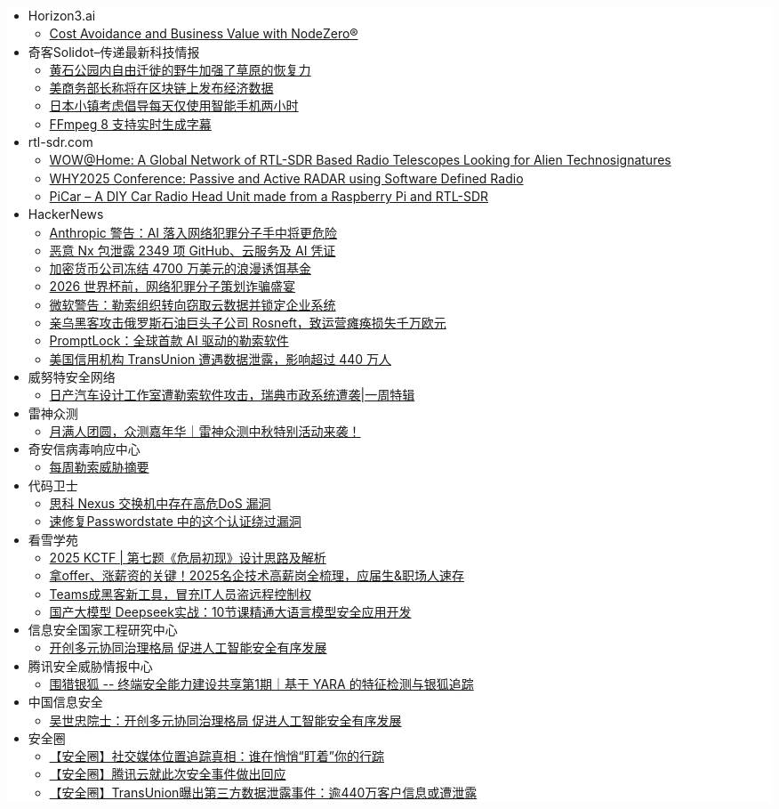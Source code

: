 - Horizon3.ai
  - [Cost Avoidance and Business Value with NodeZero®](https://go.horizon3.ai/l/971073/2025-08-29/4v2lt/971073/17565046900Zl8zoHG/250829_Factsheet_Cost_Avoidance_Summary.pdf)
- 奇客Solidot–传递最新科技情报
  - [黄石公园内自由迁徙的野牛加强了草原的恢复力](https://www.solidot.org/story?sid=82174)
  - [美商务部长称将在区块链上发布经济数据](https://www.solidot.org/story?sid=82173)
  - [日本小镇考虑倡导每天仅使用智能手机两小时](https://www.solidot.org/story?sid=82172)
  - [FFmpeg 8 支持实时生成字幕](https://www.solidot.org/story?sid=82171)
- rtl-sdr.com
  - [WOW@Home: A Global Network of RTL-SDR Based Radio Telescopes Looking for Alien Technosignatures](https://www.rtl-sdr.com/wowhome-a-global-network-of-rtl-sdr-based-radio-telescopes-looking-for-alien-technosignatures/)
  - [WHY2025 Conference: Passive and Active RADAR using Software Defined Radio](https://www.rtl-sdr.com/why2025-conference-passive-and-active-radar-using-software-defined-radio/)
  - [PiCar – A DIY Car Radio Head Unit made from a Raspberry Pi and RTL-SDR](https://www.rtl-sdr.com/picar-a-diy-car-radio-head-unit-made-from-a-raspberry-pi-and-rtl-sdr/)
- HackerNews
  - [Anthropic 警告：AI 落入网络犯罪分子手中将更危险](https://hackernews.cc/archives/60529)
  - [恶意 Nx 包泄露 2349 项 GitHub、云服务及 AI 凭证​](https://hackernews.cc/archives/60524)
  - [加密货币公司冻结 4700 万美元的浪漫诱饵基金](https://hackernews.cc/archives/60521)
  - [2026 世界杯前，网络犯罪分子策划诈骗盛宴](https://hackernews.cc/archives/60518)
  - [微软警告：勒索组织转向窃取云数据并锁定企业系统](https://hackernews.cc/archives/60515)
  - [亲乌黑客攻击俄罗斯石油巨头子公司 Rosneft，致运营瘫痪损失千万欧元](https://hackernews.cc/archives/60512)
  - [PromptLock：全球首款 AI 驱动的勒索软件](https://hackernews.cc/archives/60509)
  - [美国信用机构 TransUnion 遭遇数据泄露，影响超过 440 万人](https://hackernews.cc/archives/60507)
- 威努特安全网络
  - [日产汽车设计工作室遭勒索软件攻击，瑞典市政系统遭袭|一周特辑](https://mp.weixin.qq.com/s?__biz=MzAwNTgyODU3NQ==&mid=2651135286&idx=1&sn=db4248b7eee34a881144bfcda903e120)
- 雷神众测
  - [月满人团圆，众测嘉年华｜雷神众测中秋特别活动来袭！](https://mp.weixin.qq.com/s?__biz=MzI0NzEwOTM0MA==&mid=2652503530&idx=1&sn=3e03279bfe79e768b20b5f1c5e93c34a)
- 奇安信病毒响应中心
  - [每周勒索威胁摘要](https://mp.weixin.qq.com/s?__biz=MzI5Mzg5MDM3NQ==&mid=2247498534&idx=1&sn=77f360e4b2b8db1facc580710bbac1ce)
- 代码卫士
  - [思科 Nexus 交换机中存在高危DoS 漏洞](https://mp.weixin.qq.com/s?__biz=MzI2NTg4OTc5Nw==&mid=2247523927&idx=1&sn=f6c3c875a12b2af4c8e6c00c06bc60d9)
  - [速修复Passwordstate 中的这个认证绕过漏洞](https://mp.weixin.qq.com/s?__biz=MzI2NTg4OTc5Nw==&mid=2247523927&idx=2&sn=faa4786f6b1af9ea97fdc470c96e5384)
- 看雪学苑
  - [2025 KCTF | 第七题《危局初现》设计思路及解析](https://mp.weixin.qq.com/s?__biz=MjM5NTc2MDYxMw==&mid=2458599162&idx=1&sn=1baba0ba74d0c4d7cb062896f218f85c)
  - [拿offer、涨薪资的关键！2025名企技术高薪岗全梳理，应届生&职场人速存](https://mp.weixin.qq.com/s?__biz=MjM5NTc2MDYxMw==&mid=2458599162&idx=2&sn=b3294e69e2e17842544c13c6d43257d4)
  - [Teams成黑客新工具，冒充IT人员盗远程控制权](https://mp.weixin.qq.com/s?__biz=MjM5NTc2MDYxMw==&mid=2458599162&idx=3&sn=0ff209c3c401ab99ac5ebd7e94cd6788)
  - [国产大模型 Deepseek实战：10节课精通大语言模型安全应用开发](https://mp.weixin.qq.com/s?__biz=MjM5NTc2MDYxMw==&mid=2458599162&idx=4&sn=697fd9d4011d13aacc98751ecc8df729)
- 信息安全国家工程研究中心
  - [开创多元协同治理格局 促进人工智能安全有序发展](https://mp.weixin.qq.com/s?__biz=MzU5OTQ0NzY3Ng==&mid=2247500811&idx=1&sn=92fd00bd90f6047d3e5a2eb68ffe851e)
- 腾讯安全威胁情报中心
  - [围猎银狐 -- 终端安全能力建设共享第1期｜基于 YARA 的特征检测与银狐追踪](https://mp.weixin.qq.com/s?__biz=MzI5ODk3OTM1Ng==&mid=2247510807&idx=1&sn=ccc17967f1bd9714711901a72e4243a5)
- 中国信息安全
  - [吴世忠院士：开创多元协同治理格局 促进人工智能安全有序发展](https://mp.weixin.qq.com/s?__biz=MzA5MzE5MDAzOA==&mid=2664248181&idx=1&sn=6c943b7068735a1e446e195fa8addc14)
- 安全圈
  - [【安全圈】社交媒体位置追踪真相：谁在悄悄“盯着”你的行踪](https://mp.weixin.qq.com/s?__biz=MzIzMzE4NDU1OQ==&mid=2652071442&idx=1&sn=9357c195249e0c6bdfdb571074c6a26d)
  - [【安全圈】腾讯云就此次安全事件做出回应](https://mp.weixin.qq.com/s?__biz=MzIzMzE4NDU1OQ==&mid=2652071442&idx=2&sn=0af2e184bc4f5b9e601ca4da3cd52fc0)
  - [【安全圈】TransUnion曝出第三方数据泄露事件：逾440万客户信息或遭泄露](https://mp.weixin.qq.com/s?__biz=MzIzMzE4NDU1OQ==&mid=2652071442&idx=3&sn=3b9010edaeb6ae9f07f908c9a6f2aac7)